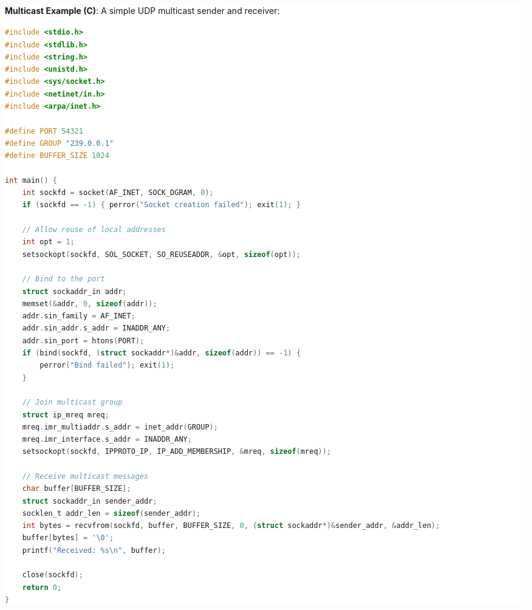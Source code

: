 **Multicast Example (C)**:
A simple UDP multicast sender and receiver:

```c
#include <stdio.h>
#include <stdlib.h>
#include <string.h>
#include <unistd.h>
#include <sys/socket.h>
#include <netinet/in.h>
#include <arpa/inet.h>

#define PORT 54321
#define GROUP "239.0.0.1"
#define BUFFER_SIZE 1024

int main() {
    int sockfd = socket(AF_INET, SOCK_DGRAM, 0);
    if (sockfd == -1) { perror("Socket creation failed"); exit(1); }

    // Allow reuse of local addresses
    int opt = 1;
    setsockopt(sockfd, SOL_SOCKET, SO_REUSEADDR, &opt, sizeof(opt));

    // Bind to the port
    struct sockaddr_in addr;
    memset(&addr, 0, sizeof(addr));
    addr.sin_family = AF_INET;
    addr.sin_addr.s_addr = INADDR_ANY;
    addr.sin_port = htons(PORT);
    if (bind(sockfd, (struct sockaddr*)&addr, sizeof(addr)) == -1) {
        perror("Bind failed"); exit(1);
    }

    // Join multicast group
    struct ip_mreq mreq;
    mreq.imr_multiaddr.s_addr = inet_addr(GROUP);
    mreq.imr_interface.s_addr = INADDR_ANY;
    setsockopt(sockfd, IPPROTO_IP, IP_ADD_MEMBERSHIP, &mreq, sizeof(mreq));

    // Receive multicast messages
    char buffer[BUFFER_SIZE];
    struct sockaddr_in sender_addr;
    socklen_t addr_len = sizeof(sender_addr);
    int bytes = recvfrom(sockfd, buffer, BUFFER_SIZE, 0, (struct sockaddr*)&sender_addr, &addr_len);
    buffer[bytes] = '\0';
    printf("Received: %s\n", buffer);

    close(sockfd);
    return 0;
}
```
